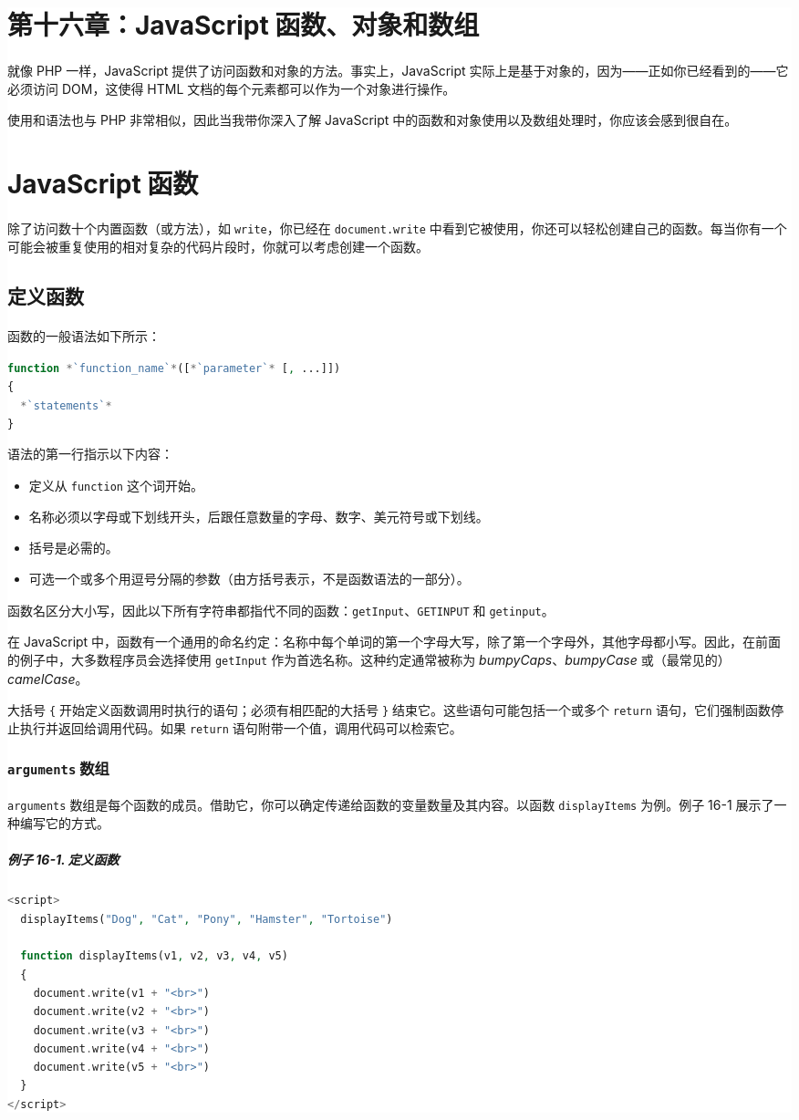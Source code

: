 # 第十六章：JavaScript 函数、对象和数组

就像 PHP 一样，JavaScript 提供了访问函数和对象的方法。事实上，JavaScript 实际上是基于对象的，因为——正如你已经看到的——它必须访问 DOM，这使得 HTML 文档的每个元素都可以作为一个对象进行操作。

使用和语法也与 PHP 非常相似，因此当我带你深入了解 JavaScript 中的函数和对象使用以及数组处理时，你应该会感到很自在。

# JavaScript 函数

除了访问数十个内置函数（或方法），如 `write`，你已经在 `document.write` 中看到它被使用，你还可以轻松创建自己的函数。每当你有一个可能会被重复使用的相对复杂的代码片段时，你就可以考虑创建一个函数。

## 定义函数

函数的一般语法如下所示：

```php
function *`function_name`*([*`parameter`* [, ...]])
{
  *`statements`*
}
```

语法的第一行指示以下内容：

+   定义从 `function` 这个词开始。

+   名称必须以字母或下划线开头，后跟任意数量的字母、数字、美元符号或下划线。

+   括号是必需的。

+   可选一个或多个用逗号分隔的参数（由方括号表示，不是函数语法的一部分）。

函数名区分大小写，因此以下所有字符串都指代不同的函数：`getInput`、`GETINPUT` 和 `getinput`。

在 JavaScript 中，函数有一个通用的命名约定：名称中每个单词的第一个字母大写，除了第一个字母外，其他字母都小写。因此，在前面的例子中，大多数程序员会选择使用 `getInput` 作为首选名称。这种约定通常被称为 *bumpyCaps*、*bumpyCase* 或（最常见的）*camelCase*。

大括号 `{` 开始定义函数调用时执行的语句；必须有相匹配的大括号 `}` 结束它。这些语句可能包括一个或多个 `return` 语句，它们强制函数停止执行并返回给调用代码。如果 `return` 语句附带一个值，调用代码可以检索它。

### `arguments` 数组

`arguments` 数组是每个函数的成员。借助它，你可以确定传递给函数的变量数量及其内容。以函数 `displayItems` 为例。例子 16-1 展示了一种编写它的方式。

##### 例子 16-1\. 定义函数

```php
<script>
  displayItems("Dog", "Cat", "Pony", "Hamster", "Tortoise")

  function displayItems(v1, v2, v3, v4, v5)
  {
    document.write(v1 + "<br>")
    document.write(v2 + "<br>")
    document.write(v3 + "<br>")
    document.write(v4 + "<br>")
    document.write(v5 + "<br>")
  }
</script>
```
